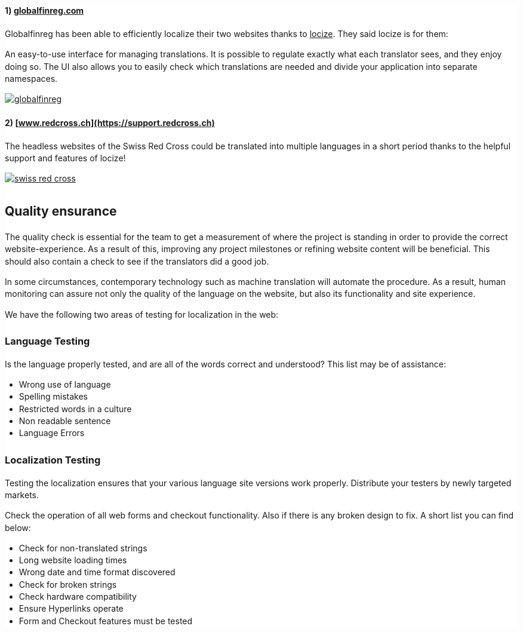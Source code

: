 #### 1) [globalfinreg.com](https://globalfinreg.com/)
Globalfinreg has been able to efficiently localize their two websites thanks to [locize](https://locize.com). They said locize is for them:

An easy-to-use interface for managing translations. It is possible to regulate exactly what each translator sees, and they enjoy doing so. The UI also allows you to easily check which translations are needed and divide your application into separate namespaces.

<a href="https://globalfinreg.com/" title="globalfinreg">![globalfinreg](finreg.png "globalfinreg")</a>

#### 2) [www.redcross.ch](https://support.redcross.ch)

The headless websites of the Swiss Red Cross could be translated into multiple languages in a short period thanks to the helpful support and features of locize!

<a href="https://support.redcross.ch" title="swiss red cross">![swiss red cross](redcross.svg "redcross")</a>

## Quality ensurance <a name="quality"></a>

The quality check is essential for the team to get a measurement of where the project is standing in order to provide the correct website-experience. As a result of this, improving any project milestones or refining website content will be beneficial. This should also contain a check to see if the translators did a good job. 

In some circumstances, contemporary technology such as machine translation will automate the procedure. As a result, human monitoring can assure not only the quality of the language on the website, but also its functionality and site experience.

We have the following two areas of testing for localization in the web:

### Language Testing
Is the language properly tested, and are all of the words correct and understood? This list may be of assistance:

* Wrong use of language
* Spelling mistakes
* Restricted words in a culture
* Non readable sentence
* Language Errors


### Localization Testing
Testing the localization ensures that your various language site versions work properly. Distribute your testers by newly targeted markets. 

Check the operation of all web forms and checkout functionality. Also if there is any broken design to fix. A short list you can find below:

* Check for non-translated strings 
* Long website loading times 
* Wrong date and time format discovered 
* Check for broken strings 
* Check hardware compatibility 
* Ensure Hyperlinks operate 
* Form and Checkout features must be tested
